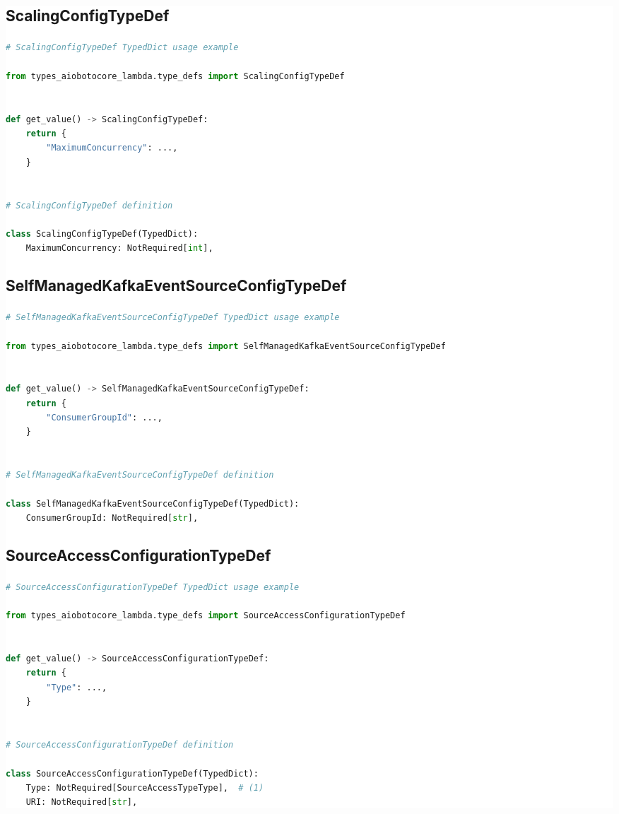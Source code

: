 
## ScalingConfigTypeDef

```python
# ScalingConfigTypeDef TypedDict usage example

from types_aiobotocore_lambda.type_defs import ScalingConfigTypeDef


def get_value() -> ScalingConfigTypeDef:
    return {
        "MaximumConcurrency": ...,
    }


# ScalingConfigTypeDef definition

class ScalingConfigTypeDef(TypedDict):
    MaximumConcurrency: NotRequired[int],
```


## SelfManagedKafkaEventSourceConfigTypeDef

```python
# SelfManagedKafkaEventSourceConfigTypeDef TypedDict usage example

from types_aiobotocore_lambda.type_defs import SelfManagedKafkaEventSourceConfigTypeDef


def get_value() -> SelfManagedKafkaEventSourceConfigTypeDef:
    return {
        "ConsumerGroupId": ...,
    }


# SelfManagedKafkaEventSourceConfigTypeDef definition

class SelfManagedKafkaEventSourceConfigTypeDef(TypedDict):
    ConsumerGroupId: NotRequired[str],
```


## SourceAccessConfigurationTypeDef

```python
# SourceAccessConfigurationTypeDef TypedDict usage example

from types_aiobotocore_lambda.type_defs import SourceAccessConfigurationTypeDef


def get_value() -> SourceAccessConfigurationTypeDef:
    return {
        "Type": ...,
    }


# SourceAccessConfigurationTypeDef definition

class SourceAccessConfigurationTypeDef(TypedDict):
    Type: NotRequired[SourceAccessTypeType],  # (1)
    URI: NotRequired[str],
```

